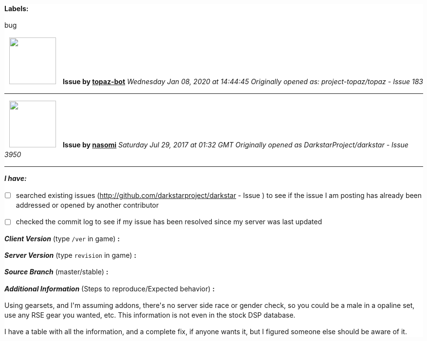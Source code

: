 **Labels:**

bug



<a href="https://github.com/topaz-bot"><img src="https://avatars3.githubusercontent.com/u/59651103?v=4" width="96" height="96" hspace="10"></img></a> **Issue by [topaz-bot](https://github.com/topaz-bot)**
_Wednesday Jan 08, 2020 at 14:44:45_
_Originally opened as: project-topaz/topaz - Issue 183_

----

<a href="https://github.com/nasomi"><img src="https://avatars0.githubusercontent.com/u/6567800?v=4"  width="96" height="96" hspace="10"></img></a> **Issue by [nasomi](https://github.com/nasomi)**
_Saturday Jul 29, 2017 at 01:32 GMT_
_Originally opened as DarkstarProject/darkstar - Issue 3950_

----





**_I have:_**



- [ ] searched existing issues (http://github.com/darkstarproject/darkstar - Issue ) to see if the issue I am posting has already been addressed or opened by another contributor

- [ ] checked the commit log to see if my issue has been resolved since my server was last updated









**_Client Version_** (type `/ver` in game) **:**





**_Server Version_** (type `revision` in game) **:**





**_Source Branch_** (master/stable) **:**





**_Additional Information_** (Steps to reproduce/Expected behavior) **:**



Using gearsets, and I'm assuming addons, there's no server side race or gender check, so you could be a male in a opaline set, use any RSE gear you wanted, etc. This information is not even in the stock DSP database.



I have a table with all the information, and a complete fix, if anyone wants it, but I figured someone else should be aware of it.

